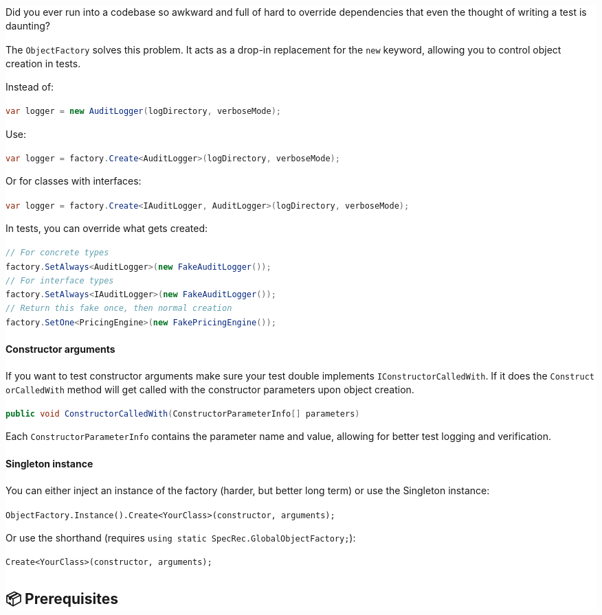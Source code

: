 Did you ever run into a codebase so awkward and full of hard to override dependencies that even the thought of writing a test is daunting?

The `ObjectFactory` solves this problem. It acts as a drop-in replacement for the `new` keyword, allowing you to control object creation in tests.

Instead of:
```csharp
var logger = new AuditLogger(logDirectory, verboseMode);
```

Use:
```csharp
var logger = factory.Create<AuditLogger>(logDirectory, verboseMode);
```

Or for classes with interfaces:
```csharp
var logger = factory.Create<IAuditLogger, AuditLogger>(logDirectory, verboseMode);
```

In tests, you can override what gets created:
```csharp
// For concrete types
factory.SetAlways<AuditLogger>(new FakeAuditLogger());     
// For interface types
factory.SetAlways<IAuditLogger>(new FakeAuditLogger());
// Return this fake once, then normal creation
factory.SetOne<PricingEngine>(new FakePricingEngine());    
```

#### Constructor arguments

If you want to test constructor arguments make sure your test double implements `IConstructorCalledWith`. If it does the `ConstructorCalledWith` method will get called with the constructor parameters upon object creation.

```csharp
public void ConstructorCalledWith(ConstructorParameterInfo[] parameters)
```

Each `ConstructorParameterInfo` contains the parameter name and value, allowing for better test logging and verification.

#### Singleton instance

You can either inject an instance of the factory (harder, but better long term) or use the Singleton instance:
```
ObjectFactory.Instance().Create<YourClass>(constructor, arguments);
```

Or use the shorthand (requires `using static SpecRec.GlobalObjectFactory;`):
```
Create<YourClass>(constructor, arguments);
```

## 📦 Prerequisites
